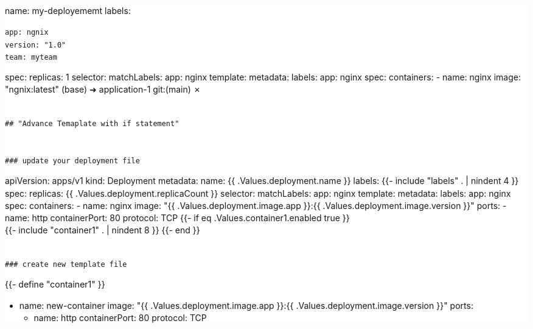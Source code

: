   name: my-deployememt
  labels:
    
    app: ngnix
    version: "1.0"
    team: myteam    
spec:
  replicas: 1
  selector:
    matchLabels:
      app: nginx
  template:
    metadata:
      labels:
        app: nginx
    spec:
      containers:
        - name: nginx
          image: "ngnix:latest"
(base) ➜  application-1 git:(main) ✗ 
```

## "Advance Temaplate with if statement"


### update your deployment file 

```
apiVersion: apps/v1
kind: Deployment
metadata:
  name: {{ .Values.deployment.name }}
  labels: {{- include "labels" . | nindent 4 }}    
spec:
  replicas: {{ .Values.deployment.replicaCount }}
  selector:
    matchLabels:
      app: nginx
  template:
    metadata:
      labels:
        app: nginx
    spec:
      containers:
        - name: nginx
          image: "{{ .Values.deployment.image.app }}:{{ .Values.deployment.image.version }}"
          ports:
          -  name: http
             containerPort: 80
             protocol: TCP
        {{- if eq .Values.container1.enabled true }}   
        {{- include "container1" . | nindent 8 }}
        {{- end }}
```

### create new template file 

```
{{- define "container1" }}
- name: new-container
  image: "{{ .Values.deployment.image.app }}:{{ .Values.deployment.image.version }}"
  ports:
    - name: http
      containerPort: 80
      protocol: TCP